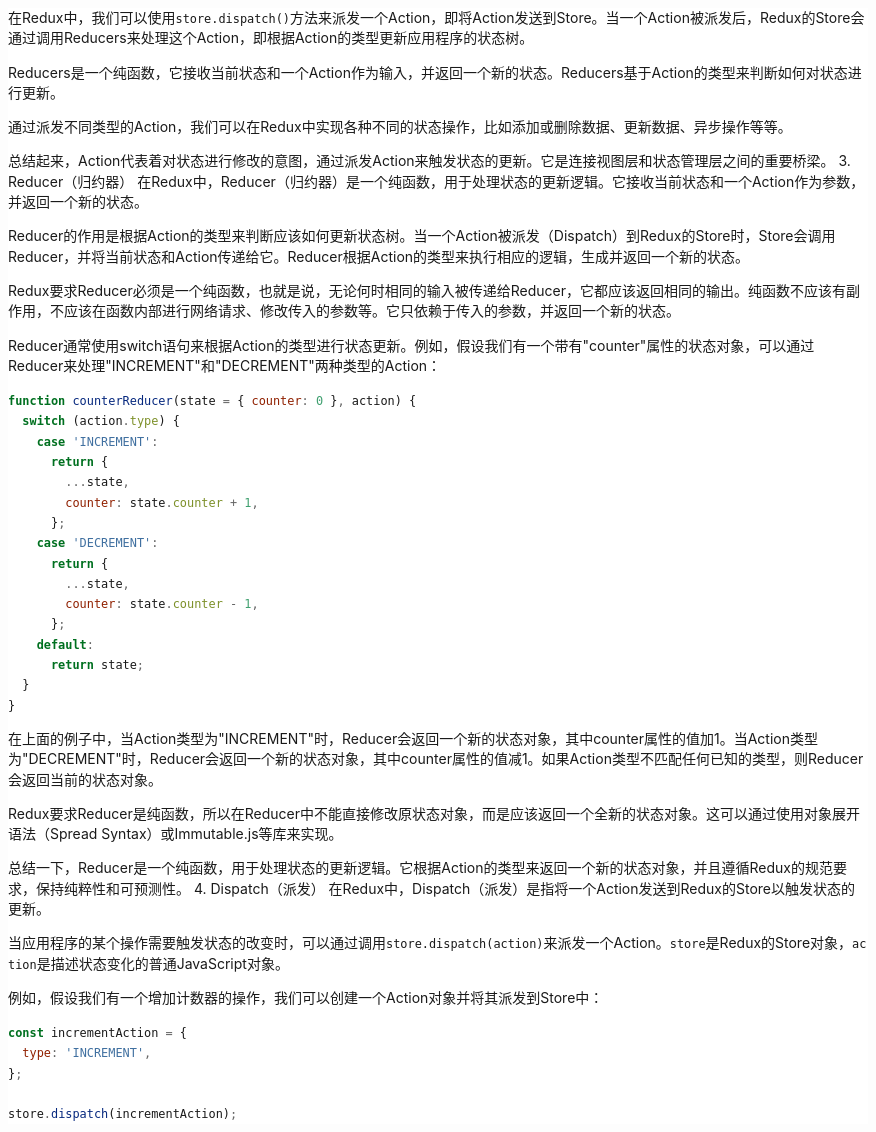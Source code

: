 在Redux中，我们可以使用`store.dispatch()`方法来派发一个Action，即将Action发送到Store。当一个Action被派发后，Redux的Store会通过调用Reducers来处理这个Action，即根据Action的类型更新应用程序的状态树。

Reducers是一个纯函数，它接收当前状态和一个Action作为输入，并返回一个新的状态。Reducers基于Action的类型来判断如何对状态进行更新。

通过派发不同类型的Action，我们可以在Redux中实现各种不同的状态操作，比如添加或删除数据、更新数据、异步操作等等。

总结起来，Action代表着对状态进行修改的意图，通过派发Action来触发状态的更新。它是连接视图层和状态管理层之间的重要桥梁。
3. Reducer（归约器）
在Redux中，Reducer（归约器）是一个纯函数，用于处理状态的更新逻辑。它接收当前状态和一个Action作为参数，并返回一个新的状态。

Reducer的作用是根据Action的类型来判断应该如何更新状态树。当一个Action被派发（Dispatch）到Redux的Store时，Store会调用Reducer，并将当前状态和Action传递给它。Reducer根据Action的类型来执行相应的逻辑，生成并返回一个新的状态。

Redux要求Reducer必须是一个纯函数，也就是说，无论何时相同的输入被传递给Reducer，它都应该返回相同的输出。纯函数不应该有副作用，不应该在函数内部进行网络请求、修改传入的参数等。它只依赖于传入的参数，并返回一个新的状态。

Reducer通常使用switch语句来根据Action的类型进行状态更新。例如，假设我们有一个带有"counter"属性的状态对象，可以通过Reducer来处理"INCREMENT"和"DECREMENT"两种类型的Action：

```javascript
function counterReducer(state = { counter: 0 }, action) {
  switch (action.type) {
    case 'INCREMENT':
      return {
        ...state,
        counter: state.counter + 1,
      };
    case 'DECREMENT':
      return {
        ...state,
        counter: state.counter - 1,
      };
    default:
      return state;
  }
}
```

在上面的例子中，当Action类型为"INCREMENT"时，Reducer会返回一个新的状态对象，其中counter属性的值加1。当Action类型为"DECREMENT"时，Reducer会返回一个新的状态对象，其中counter属性的值减1。如果Action类型不匹配任何已知的类型，则Reducer会返回当前的状态对象。

Redux要求Reducer是纯函数，所以在Reducer中不能直接修改原状态对象，而是应该返回一个全新的状态对象。这可以通过使用对象展开语法（Spread Syntax）或Immutable.js等库来实现。

总结一下，Reducer是一个纯函数，用于处理状态的更新逻辑。它根据Action的类型来返回一个新的状态对象，并且遵循Redux的规范要求，保持纯粹性和可预测性。
4. Dispatch（派发）
在Redux中，Dispatch（派发）是指将一个Action发送到Redux的Store以触发状态的更新。

当应用程序的某个操作需要触发状态的改变时，可以通过调用`store.dispatch(action)`来派发一个Action。`store`是Redux的Store对象，`action`是描述状态变化的普通JavaScript对象。

例如，假设我们有一个增加计数器的操作，我们可以创建一个Action对象并将其派发到Store中：

```javascript
const incrementAction = {
  type: 'INCREMENT',
};

store.dispatch(incrementAction);
```
